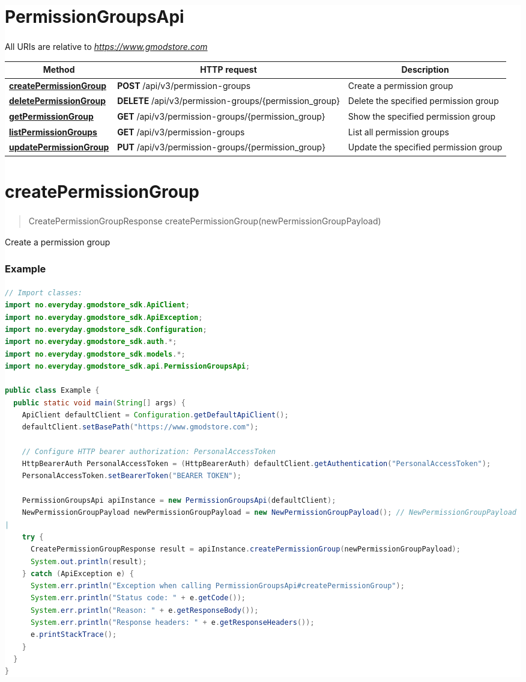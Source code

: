 # PermissionGroupsApi

All URIs are relative to *https://www.gmodstore.com*

Method | HTTP request | Description
------------- | ------------- | -------------
[**createPermissionGroup**](PermissionGroupsApi.md#createPermissionGroup) | **POST** /api/v3/permission-groups | Create a permission group
[**deletePermissionGroup**](PermissionGroupsApi.md#deletePermissionGroup) | **DELETE** /api/v3/permission-groups/{permission_group} | Delete the specified permission group
[**getPermissionGroup**](PermissionGroupsApi.md#getPermissionGroup) | **GET** /api/v3/permission-groups/{permission_group} | Show the specified permission group
[**listPermissionGroups**](PermissionGroupsApi.md#listPermissionGroups) | **GET** /api/v3/permission-groups | List all permission groups
[**updatePermissionGroup**](PermissionGroupsApi.md#updatePermissionGroup) | **PUT** /api/v3/permission-groups/{permission_group} | Update the specified permission group


<a name="createPermissionGroup"></a>
# **createPermissionGroup**
> CreatePermissionGroupResponse createPermissionGroup(newPermissionGroupPayload)

Create a permission group

### Example
```java
// Import classes:
import no.everyday.gmodstore_sdk.ApiClient;
import no.everyday.gmodstore_sdk.ApiException;
import no.everyday.gmodstore_sdk.Configuration;
import no.everyday.gmodstore_sdk.auth.*;
import no.everyday.gmodstore_sdk.models.*;
import no.everyday.gmodstore_sdk.api.PermissionGroupsApi;

public class Example {
  public static void main(String[] args) {
    ApiClient defaultClient = Configuration.getDefaultApiClient();
    defaultClient.setBasePath("https://www.gmodstore.com");
    
    // Configure HTTP bearer authorization: PersonalAccessToken
    HttpBearerAuth PersonalAccessToken = (HttpBearerAuth) defaultClient.getAuthentication("PersonalAccessToken");
    PersonalAccessToken.setBearerToken("BEARER TOKEN");

    PermissionGroupsApi apiInstance = new PermissionGroupsApi(defaultClient);
    NewPermissionGroupPayload newPermissionGroupPayload = new NewPermissionGroupPayload(); // NewPermissionGroupPayload | 
    try {
      CreatePermissionGroupResponse result = apiInstance.createPermissionGroup(newPermissionGroupPayload);
      System.out.println(result);
    } catch (ApiException e) {
      System.err.println("Exception when calling PermissionGroupsApi#createPermissionGroup");
      System.err.println("Status code: " + e.getCode());
      System.err.println("Reason: " + e.getResponseBody());
      System.err.println("Response headers: " + e.getResponseHeaders());
      e.printStackTrace();
    }
  }
}
```
